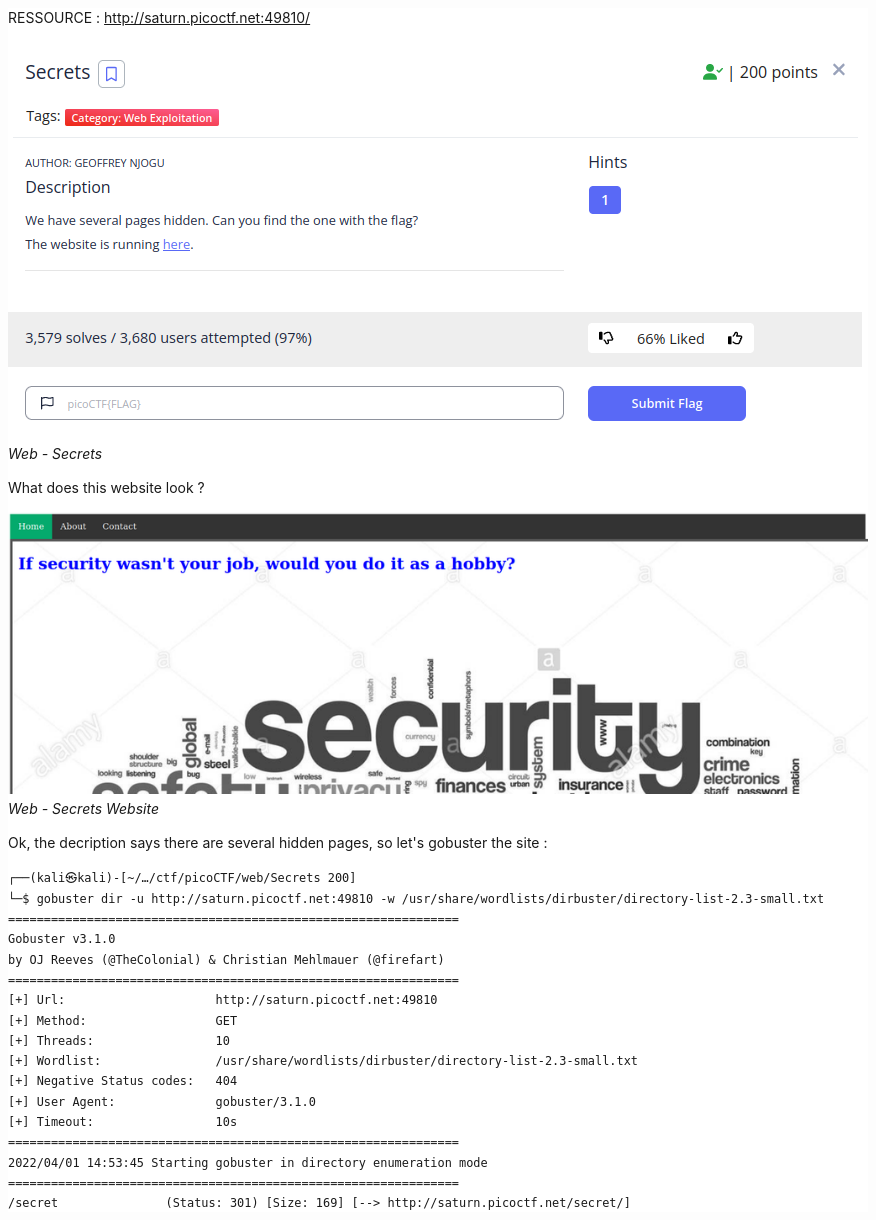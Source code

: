 RESSOURCE : http://saturn.picoctf.net:49810/

![Web - Secrets](/images/ctf/picoCTF2022/picoCTF2022_20.png)
_Web - Secrets_

What does this website look ?

![Web - Secrets Website](/images/ctf/picoCTF2022/picoCTF2022_21.png)
_Web - Secrets Website_

Ok, the decription says there are several hidden pages, so let's gobuster the site :

```console
┌──(kali㉿kali)-[~/…/ctf/picoCTF/web/Secrets 200]
└─$ gobuster dir -u http://saturn.picoctf.net:49810 -w /usr/share/wordlists/dirbuster/directory-list-2.3-small.txt 
===============================================================
Gobuster v3.1.0
by OJ Reeves (@TheColonial) & Christian Mehlmauer (@firefart)
===============================================================
[+] Url:                     http://saturn.picoctf.net:49810
[+] Method:                  GET
[+] Threads:                 10
[+] Wordlist:                /usr/share/wordlists/dirbuster/directory-list-2.3-small.txt
[+] Negative Status codes:   404
[+] User Agent:              gobuster/3.1.0
[+] Timeout:                 10s
===============================================================
2022/04/01 14:53:45 Starting gobuster in directory enumeration mode
===============================================================
/secret               (Status: 301) [Size: 169] [--> http://saturn.picoctf.net/secret/]
```